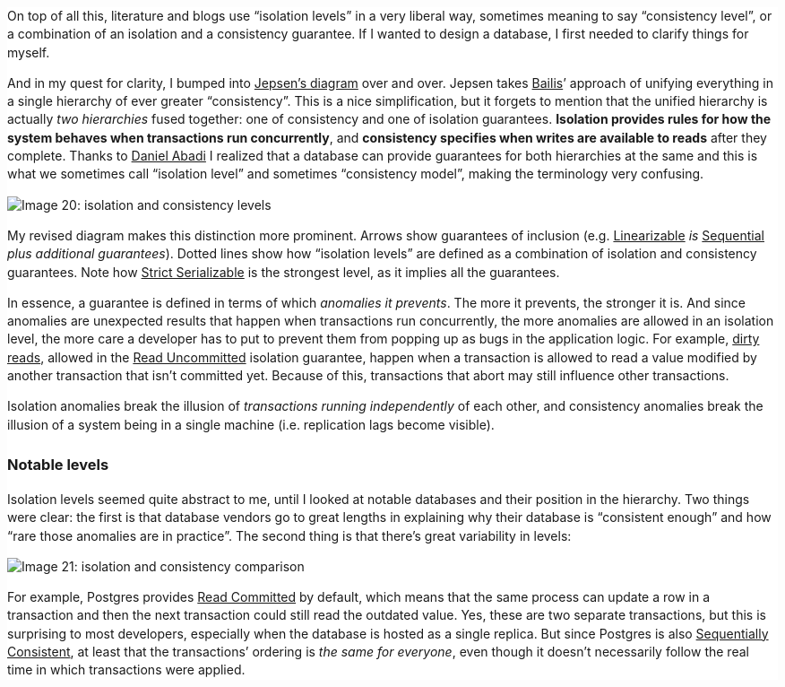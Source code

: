 On top of all this, literature and blogs use “isolation levels” in a very liberal way, sometimes meaning to say “consistency level”, or a combination of an isolation and a consistency guarantee. If I wanted to design a database, I first needed to clarify things for myself.

And in my quest for clarity, I bumped into [Jepsen’s diagram](https://jepsen.io/consistency) over and over. Jepsen takes [Bailis](http://www.vldb.org/pvldb/vol7/p181-bailis.pdf)’ approach of unifying everything in a single hierarchy of ever greater “consistency”. This is a nice simplification, but it forgets to mention that the unified hierarchy is actually _two hierarchies_ fused together: one of consistency and one of isolation guarantees. **Isolation provides rules for how the system behaves when transactions run concurrently**, and **consistency specifies when writes are available to reads** after they complete. Thanks to [Daniel Abadi](https://fauna.com/blog/demystifying-database-systems-part-4-isolation-levels-vs-consistency-levels) I realized that a database can provide guarantees for both hierarchies at the same and this is what we sometimes call “isolation level” and sometimes “consistency model”, making the terminology very confusing.

![Image 20: isolation and consistency levels](https://blog.mbrt.dev/posts/transactional-object-storage/isolation-consistency-levels.svg)

My revised diagram makes this distinction more prominent. Arrows show guarantees of inclusion (e.g. [Linearizable](https://jepsen.io/consistency/models/linearizable) _is_ [Sequential](https://jepsen.io/consistency/models/sequential) _plus additional guarantees_). Dotted lines show how “isolation levels” are defined as a combination of isolation and consistency guarantees. Note how [Strict Serializable](https://jepsen.io/consistency/models/strict-serializable) is the strongest level, as it implies all the guarantees.

In essence, a guarantee is defined in terms of which _anomalies it prevents_. The more it prevents, the stronger it is. And since anomalies are unexpected results that happen when transactions run concurrently, the more anomalies are allowed in an isolation level, the more care a developer has to put to prevent them from popping up as bugs in the application logic. For example, [dirty reads](https://en.wikipedia.org/wiki/Isolation_%5C%28database_systems%5C%29#Dirty_reads), allowed in the [Read Uncommitted](https://jepsen.io/consistency/models/read-uncommitted) isolation guarantee, happen when a transaction is allowed to read a value modified by another transaction that isn’t committed yet. Because of this, transactions that abort may still influence other transactions.

Isolation anomalies break the illusion of _transactions running independently_ of each other, and consistency anomalies break the illusion of a system being in a single machine (i.e. replication lags become visible).

### Notable levels

Isolation levels seemed quite abstract to me, until I looked at notable databases and their position in the hierarchy. Two things were clear: the first is that database vendors go to great lengths in explaining why their database is “consistent enough” and how “rare those anomalies are in practice”. The second thing is that there’s great variability in levels:

![Image 21: isolation and consistency comparison](https://blog.mbrt.dev/posts/transactional-object-storage/isolation-consistency-cmp.svg)

For example, Postgres provides [Read Committed](https://jepsen.io/consistency/models/read-committed) by default, which means that the same process can update a row in a transaction and then the next transaction could still read the outdated value. Yes, these are two separate transactions, but this is surprising to most developers, especially when the database is hosted as a single replica. But since Postgres is also [Sequentially Consistent](https://jepsen.io/consistency/models/sequential), at least that the transactions’ ordering is _the same for everyone_, even though it doesn’t necessarily follow the real time in which transactions were applied.

